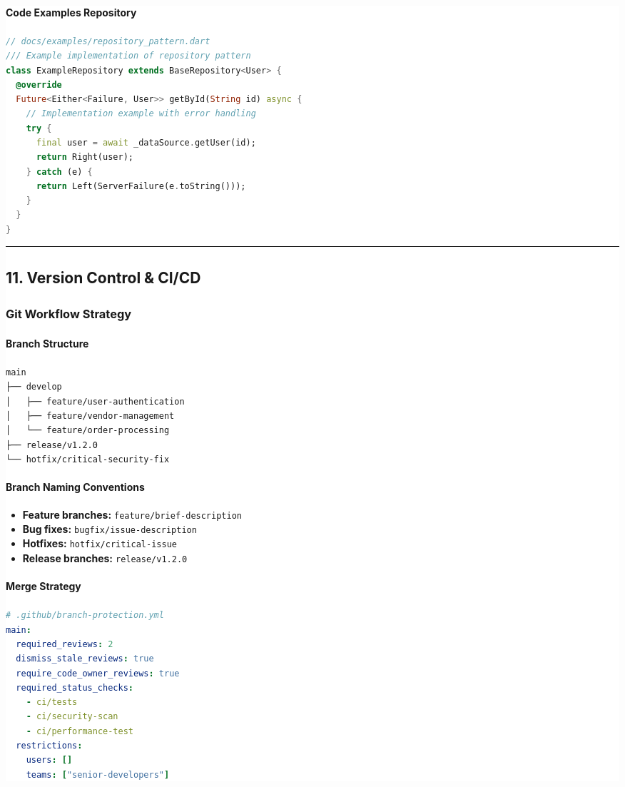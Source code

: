 #### Code Examples Repository
```dart
// docs/examples/repository_pattern.dart
/// Example implementation of repository pattern
class ExampleRepository extends BaseRepository<User> {
  @override
  Future<Either<Failure, User>> getById(String id) async {
    // Implementation example with error handling
    try {
      final user = await _dataSource.getUser(id);
      return Right(user);
    } catch (e) {
      return Left(ServerFailure(e.toString()));
    }
  }
}
```

---

## 11. **Version Control & CI/CD**

### Git Workflow Strategy

#### Branch Structure
```
main
├── develop
│   ├── feature/user-authentication
│   ├── feature/vendor-management
│   └── feature/order-processing
├── release/v1.2.0
└── hotfix/critical-security-fix
```

#### Branch Naming Conventions
- **Feature branches:** `feature/brief-description`
- **Bug fixes:** `bugfix/issue-description`
- **Hotfixes:** `hotfix/critical-issue`
- **Release branches:** `release/v1.2.0`

#### Merge Strategy
```yaml
# .github/branch-protection.yml
main:
  required_reviews: 2
  dismiss_stale_reviews: true
  require_code_owner_reviews: true
  required_status_checks:
    - ci/tests
    - ci/security-scan
    - ci/performance-test
  restrictions:
    users: []
    teams: ["senior-developers"]
```
